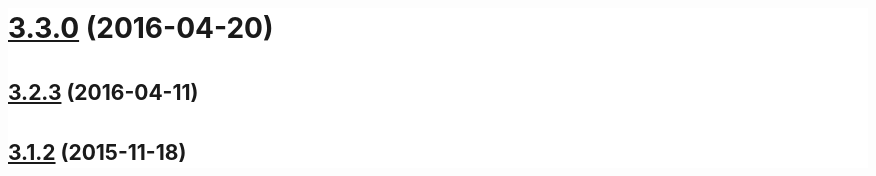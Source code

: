 

<a name="3.3.0"></a>
# [3.3.0](https://github.com/ifiske/ifiske/compare/v3.2.3...v3.3.0) (2016-04-20)



<a name="3.2.3"></a>
## [3.2.3](https://github.com/ifiske/ifiske/compare/3.2.0...v3.2.3) (2016-04-11)



<a name="3.1.2"></a>
## [3.1.2](https://github.com/ifiske/ifiske/compare/3.1.0...3.1.2) (2015-11-18)
